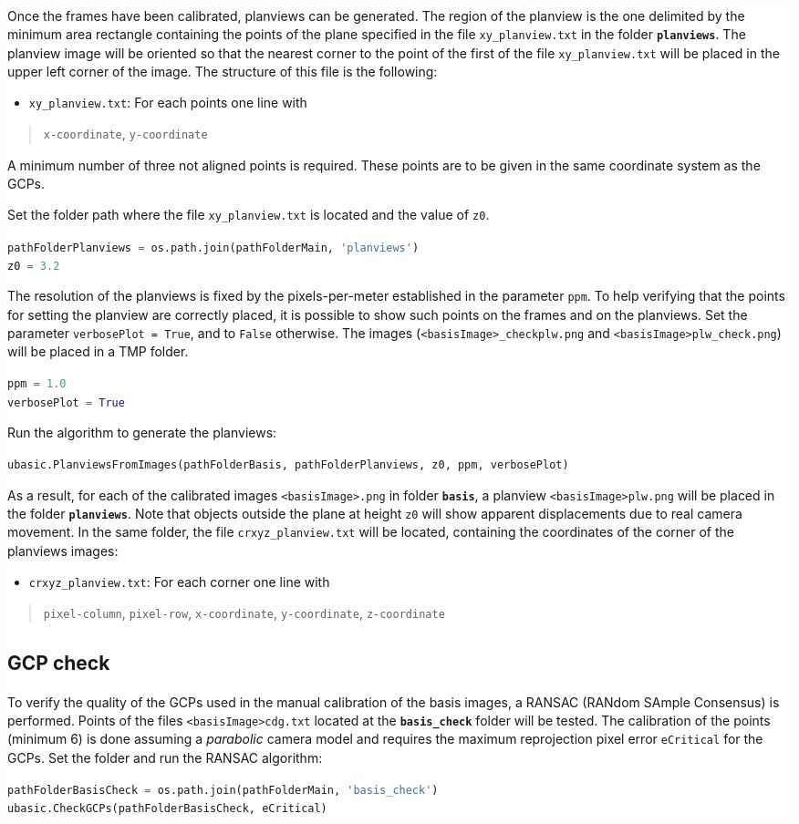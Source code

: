 Once the frames have been calibrated, planviews can be generated. The region of the planview is the one delimited by the minimum area rectangle containing the points of the plane specified in the file `xy_planview.txt` in the folder **`planviews`**. The planview image will be oriented so that the nearest corner to the point of the first of the file  `xy_planview.txt` will be placed in the upper left corner of the image. The structure of this file is the following:
* `xy_planview.txt`: For each points one line with 
> `x-coordinate`, `y-coordinate`

A minimum number of three not aligned points is required. These points are to be given in the same coordinate system as the GCPs.

Set the folder path where the file `xy_planview.txt` is located and the value of `z0`.


```python
pathFolderPlanviews = os.path.join(pathFolderMain, 'planviews')
z0 = 3.2
```

The resolution of the planviews is fixed by the pixels-per-meter established in the parameter `ppm`. To help verifying that the points for setting the planview are correctly placed, it is possible to show such points on the frames and on the planviews. Set the parameter `verbosePlot = True`, and to `False` otherwise. The images (`<basisImage>_checkplw.png` and `<basisImage>plw_check.png`) will be placed in a TMP folder.


```python
ppm = 1.0
verbosePlot = True
```

Run the algorithm to generate the planviews:


```python
ubasic.PlanviewsFromImages(pathFolderBasis, pathFolderPlanviews, z0, ppm, verbosePlot)
```

As a result, for each of the calibrated images `<basisImage>.png` in folder **`basis`**, a planview `<basisImage>plw.png` will be placed in the folder **`planviews`**. Note that objects outside the plane at height `z0` will show apparent displacements due to real camera movement. In the same folder, the file `crxyz_planview.txt` will be located, containing the coordinates of the corner of the planviews images:
* `crxyz_planview.txt`: For each corner one line with 
>`pixel-column`, `pixel-row`, `x-coordinate`, `y-coordinate`, `z-coordinate`

## GCP check

To verify the quality of the GCPs used in the manual calibration of the basis images, a RANSAC (RANdom SAmple Consensus) is performed. Points of the files `<basisImage>cdg.txt` located at the **`basis_check`** folder will be tested. The calibration of the points (minimum 6) is done assuming a _parabolic_ camera model and requires the maximum reprojection pixel error `eCritical` for the GCPs. Set the folder and run the RANSAC algorithm:


```python
pathFolderBasisCheck = os.path.join(pathFolderMain, 'basis_check')
ubasic.CheckGCPs(pathFolderBasisCheck, eCritical)
```
